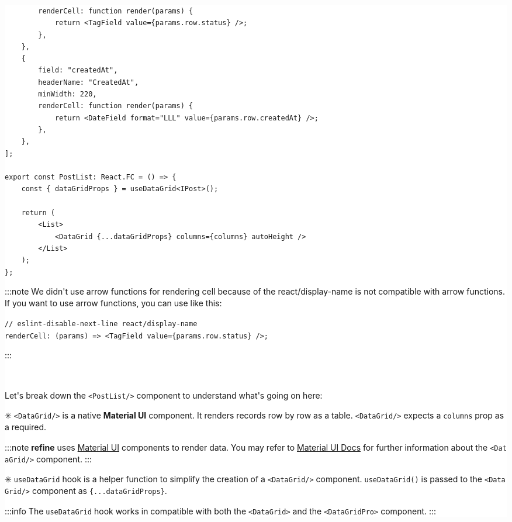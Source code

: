```tsx title="src/pages/posts/list.tsx"
        renderCell: function render(params) {
            return <TagField value={params.row.status} />;
        },
    },
    {
        field: "createdAt",
        headerName: "CreatedAt",
        minWidth: 220,
        renderCell: function render(params) {
            return <DateField format="LLL" value={params.row.createdAt} />;
        },
    },
];

export const PostList: React.FC = () => {
    const { dataGridProps } = useDataGrid<IPost>();

    return (
        <List>
            <DataGrid {...dataGridProps} columns={columns} autoHeight />
        </List>
    );
};
```

:::note
We didn't use arrow functions for rendering cell because of the react/display-name is not compatible with arrow functions. If you want to use arrow functions, you can use like this:

```tsx title="pages/posts/list.tsx"
// eslint-disable-next-line react/display-name
renderCell: (params) => <TagField value={params.row.status} />;
```

:::

<br/>

Let's break down the `<PostList/>` component to understand what's going on here:

✳️ `<DataGrid/>` is a native **Material UI** component. It renders records row by row as a table.
`<DataGrid/>` expects a `columns` prop as a required.

:::note
**refine** uses [Material UI](https://mui.com/x/react-data-grid/#mit-version) components to render data.
You may refer to [Material UI Docs](https://mui.com/x/api/data-grid/data-grid/) for further information about the `<DataGrid/>` component.
:::

✳️ `useDataGrid` hook is a helper function to simplify the creation of a `<DataGrid/>` component. `useDataGrid()` is passed to the `<DataGrid/>` component as `{...dataGridProps}`.

:::info
The `useDataGrid` hook works in compatible with both the `<DataGrid>` and the `<DataGridPro>` component.
:::
